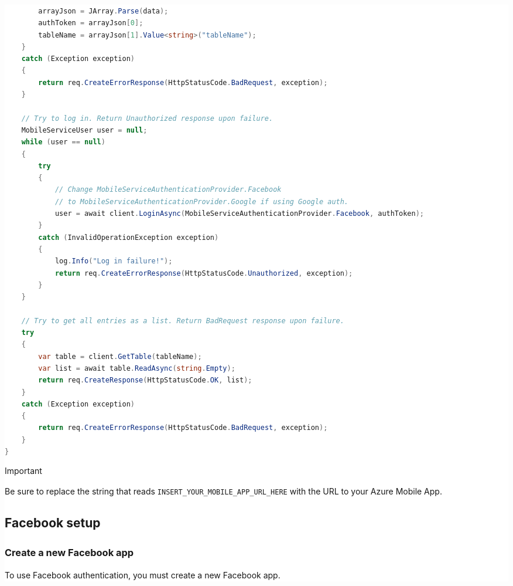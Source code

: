 ```csharp
        arrayJson = JArray.Parse(data);
        authToken = arrayJson[0];
        tableName = arrayJson[1].Value<string>("tableName");
    }
    catch (Exception exception)
    {
        return req.CreateErrorResponse(HttpStatusCode.BadRequest, exception);
    }
    
    // Try to log in. Return Unauthorized response upon failure.
    MobileServiceUser user = null;
    while (user == null)
    {
        try
        {
            // Change MobileServiceAuthenticationProvider.Facebook
            // to MobileServiceAuthenticationProvider.Google if using Google auth.
            user = await client.LoginAsync(MobileServiceAuthenticationProvider.Facebook, authToken);
        }
        catch (InvalidOperationException exception)
        {
            log.Info("Log in failure!");
            return req.CreateErrorResponse(HttpStatusCode.Unauthorized, exception);
        }
    }

    // Try to get all entries as a list. Return BadRequest response upon failure.
    try
    {
        var table = client.GetTable(tableName);
        var list = await table.ReadAsync(string.Empty);
        return req.CreateResponse(HttpStatusCode.OK, list);
    }
    catch (Exception exception)
    {
        return req.CreateErrorResponse(HttpStatusCode.BadRequest, exception);
    }
}
```

> [!IMPORTANT]
> Be sure to replace the string that reads `INSERT_YOUR_MOBILE_APP_URL_HERE` with the URL to your Azure Mobile App.

## Facebook setup

### Create a new Facebook app

To use Facebook authentication, you must create a new Facebook app.
